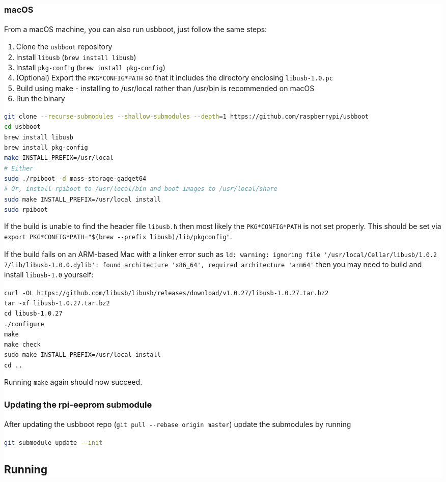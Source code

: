 ### macOS
From a macOS machine, you can also run usbboot, just follow the same steps:

1. Clone the `usbboot` repository
2. Install `libusb` (`brew install libusb`)
3. Install `pkg-config` (`brew install pkg-config`)
4. (Optional) Export the `PKG*CONFIG*PATH` so that it includes the directory enclosing `libusb-1.0.pc`
5. Build using make - installing to /usr/local rather than /usr/bin is recommended on macOS
6. Run the binary

```bash
git clone --recurse-submodules --shallow-submodules --depth=1 https://github.com/raspberrypi/usbboot
cd usbboot
brew install libusb
brew install pkg-config
make INSTALL_PREFIX=/usr/local
# Either
sudo ./rpiboot -d mass-storage-gadget64
# Or, install rpiboot to /usr/local/bin and boot images to /usr/local/share
sudo make INSTALL_PREFIX=/usr/local install
sudo rpiboot
```

If the build is unable to find the header file `libusb.h` then most likely the `PKG*CONFIG*PATH` is not set properly.
This should be set via `export PKG*CONFIG*PATH="$(brew --prefix libusb)/lib/pkgconfig"`.

If the build fails on an ARM-based Mac with a linker error such as `ld: warning: ignoring file '/usr/local/Cellar/libusb/1.0.27/lib/libusb-1.0.0.dylib': found architecture 'x86_64', required architecture 'arm64'` then you may need to build and install `libusb-1.0` yourself:
```
curl -OL https://github.com/libusb/libusb/releases/download/v1.0.27/libusb-1.0.27.tar.bz2
tar -xf libusb-1.0.27.tar.bz2
cd libusb-1.0.27
./configure
make
make check
sudo make INSTALL_PREFIX=/usr/local install
cd ..
```
Running `make` again should now succeed.

### Updating the rpi-eeprom submodule
After updating the usbboot repo (`git pull --rebase origin master`) update the
submodules by running

```bash
git submodule update --init
```

## Running
